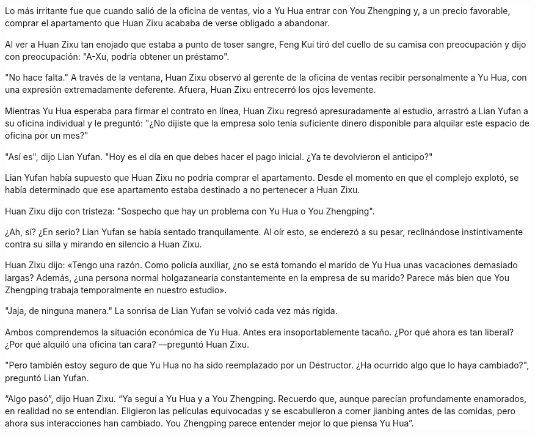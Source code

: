 

Lo más irritante fue que cuando salió de la oficina de ventas, vio a Yu Hua entrar con You Zhengping y, a un precio favorable, comprar el apartamento que Huan Zixu acababa de verse obligado a abandonar.



Al ver a Huan Zixu tan enojado que estaba a punto de toser sangre, Feng Kui tiró del cuello de su camisa con preocupación y dijo con preocupación: "A-Xu, podría obtener un préstamo".



"No hace falta." A través de la ventana, Huan Zixu observó al gerente de la oficina de ventas recibir personalmente a Yu Hua, con una expresión extremadamente deferente. Afuera, Huan Zixu entrecerró los ojos levemente.



Mientras Yu Hua esperaba para firmar el contrato en línea, Huan Zixu regresó apresuradamente al estudio, arrastró a Lian Yufan a su oficina individual y le preguntó: "¿No dijiste que la empresa solo tenía suficiente dinero disponible para alquilar este espacio de oficina por un mes?"



"Así es", dijo Lian Yufan. "Hoy es el día en que debes hacer el pago inicial. ¿Ya te devolvieron el anticipo?"



Lian Yufan había supuesto que Huan Zixu no podría comprar el apartamento. Desde el momento en que el complejo explotó, se había determinado que ese apartamento estaba destinado a no pertenecer a Huan Zixu.



Huan Zixu dijo con tristeza: "Sospecho que hay un problema con Yu Hua o You Zhengping".



¿Ah, sí? ¿En serio? Lian Yufan se había sentado tranquilamente. Al oír esto, se enderezó a su pesar, reclinándose instintivamente contra su silla y mirando en silencio a Huan Zixu.



Huan Zixu dijo: «Tengo una razón. Como policía auxiliar, ¿no se está tomando el marido de Yu Hua unas vacaciones demasiado largas? Además, ¿una persona normal holgazanearía constantemente en la empresa de su marido? Parece más bien que You Zhengping trabaja temporalmente en nuestro estudio».



"Jaja, de ninguna manera." La sonrisa de Lian Yufan se volvió cada vez más rígida.



Ambos comprendemos la situación económica de Yu Hua. Antes era insoportablemente tacaño. ¿Por qué ahora es tan liberal? ¿Por qué alquiló una oficina tan cara? —preguntó Huan Zixu.



"Pero también estoy seguro de que Yu Hua no ha sido reemplazado por un Destructor. ¿Ha ocurrido algo que lo haya cambiado?", preguntó Lian Yufan.



“Algo pasó”, dijo Huan Zixu. “Ya seguí a Yu Hua y a You Zhengping. Recuerdo que, aunque parecían profundamente enamorados, en realidad no se entendían. Eligieron las películas equivocadas y se escabulleron a comer jianbing antes de las comidas, pero ahora sus interacciones han cambiado. You Zhengping parece entender mejor lo que piensa Yu Hua”.
